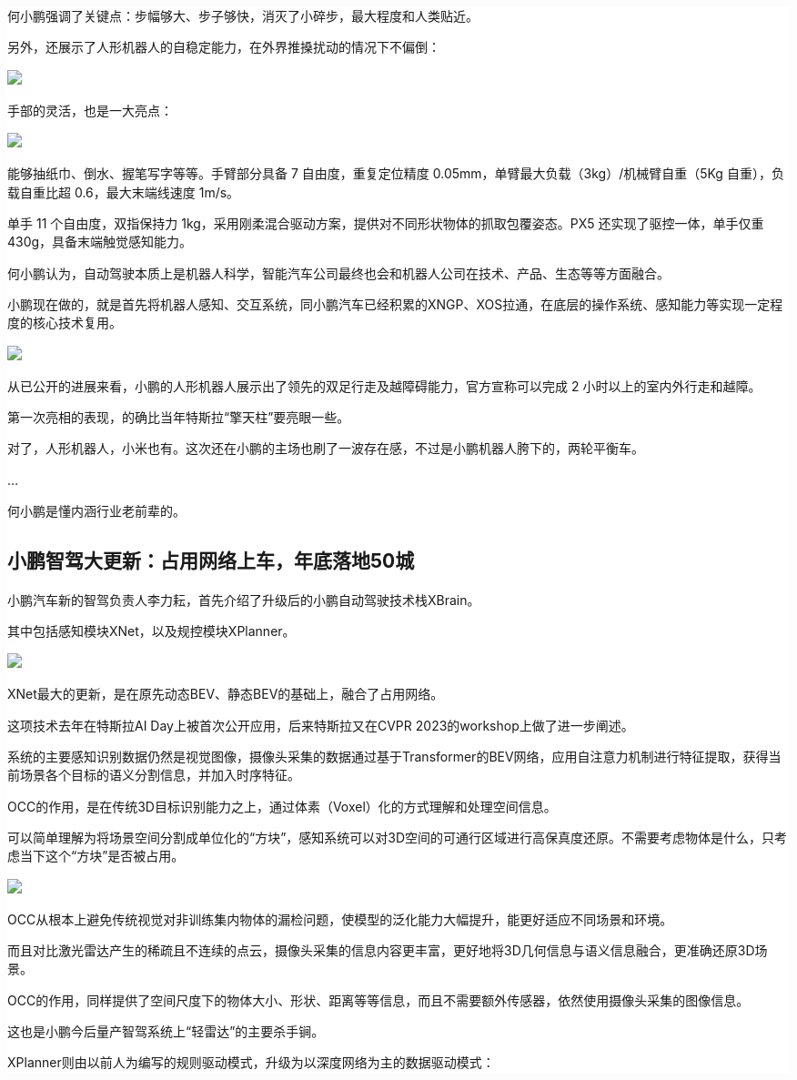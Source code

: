 何小鹏强调了关键点：步幅够大、步子够快，消灭了小碎步，最大程度和人类贴近。

另外，还展示了人形机器人的自稳定能力，在外界推搡扰动的情况下不偏倒：

![](https://postimg.futunn.com/169816277549450557868.gif)

手部的灵活，也是一大亮点：

![](https://postimg.futunn.com/16981627757455643106709.gif)

能够抽纸巾、倒水、握笔写字等等。手臂部分具备 7 自由度，重复定位精度 0.05mm，单臂最大负载（3kg）/机械臂自重（5Kg 自重），负载自重比超 0.6，最大末端线速度 1m/s。

单手 11 个自由度，双指保持力 1kg，采用刚柔混合驱动方案，提供对不同形状物体的抓取包覆姿态。PX5 还实现了驱控一体，单手仅重 430g，具备末端触觉感知能力。

何小鹏认为，自动驾驶本质上是机器人科学，智能汽车公司最终也会和机器人公司在技术、产品、生态等等方面融合。

小鹏现在做的，就是首先将机器人感知、交互系统，同小鹏汽车已经积累的XNGP、XOS拉通，在底层的操作系统、感知能力等实现一定程度的核心技术复用。

![](https://postimg.futunn.com/16981627754312434451227.png)

从已公开的进展来看，小鹏的人形机器人展示出了领先的双足行走及越障碍能力，官方宣称可以完成 2 小时以上的室内外行走和越障。

第一次亮相的表现，的确比当年特斯拉“擎天柱”要亮眼一些。

对了，人形机器人，小米也有。这次还在小鹏的主场也刷了一波存在感，不过是小鹏机器人胯下的，两轮平衡车。

…

何小鹏是懂内涵行业老前辈的。

小鹏智驾大更新：占用网络上车，年底落地50城
----------------------

小鹏汽车新的智驾负责人李力耘，首先介绍了升级后的小鹏自动驾驶技术栈XBrain。

其中包括感知模块XNet，以及规控模块XPlanner。

![](https://postimg.futunn.com/16981627754746600393973.png)

XNet最大的更新，是在原先动态BEV、静态BEV的基础上，融合了占用网络。

这项技术去年在特斯拉AI Day上被首次公开应用，后来特斯拉又在CVPR 2023的workshop上做了进一步阐述。  
  
系统的主要感知识别数据仍然是视觉图像，摄像头采集的数据通过基于Transformer的BEV网络，应用自注意力机制进行特征提取，获得当前场景各个目标的语义分割信息，并加入时序特征。

OCC的作用，是在传统3D目标识别能力之上，通过体素（Voxel）化的方式理解和处理空间信息。

可以简单理解为将场景空间分割成单位化的“方块”，感知系统可以对3D空间的可通行区域进行高保真度还原。不需要考虑物体是什么，只考虑当下这个“方块”是否被占用。

![](https://postimg.futunn.com/16981627754714730309927.png)

OCC从根本上避免传统视觉对非训练集内物体的漏检问题，使模型的泛化能力大幅提升，能更好适应不同场景和环境。

而且对比激光雷达产生的稀疏且不连续的点云，摄像头采集的信息内容更丰富，更好地将3D几何信息与语义信息融合，更准确还原3D场景。

OCC的作用，同样提供了空间尺度下的物体大小、形状、距离等等信息，而且不需要额外传感器，依然使用摄像头采集的图像信息。

这也是小鹏今后量产智驾系统上“轻雷达”的主要杀手锏。

XPlanner则由以前人为编写的规则驱动模式，升级为以深度网络为主的数据驱动模式：
